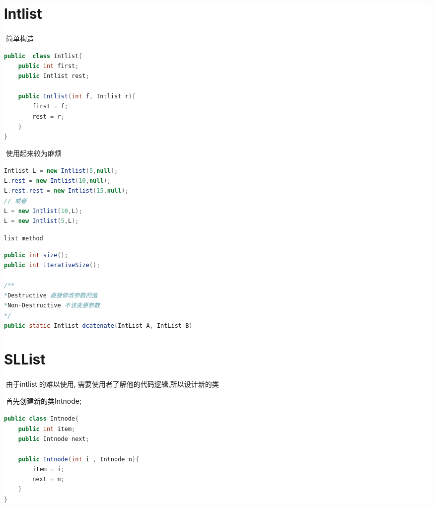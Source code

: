 # Intlist

​    简单构造

```java
public  class Intlist{
    public int first;
    public Intlist rest;
    
    public Intlist(int f, Intlist r){
        first = f;
        rest = r;
    }
}
```

​	使用起来较为麻烦

```java
Intlist L = new Intlist(5,null);
L.rest = new Intlist(10,null);
L.rest.rest = new Intlist(15,null);
// 或者
L = new Intlist(10,L);
L = new Intlist(5,L);
```

 	list method

```java
public int size();
public int iterativeSize();

/**
*Destructive 直接修改参数的值
*Non-Destructive 不该变原参数
*/
public static Intlist dcatenate(IntList A, IntList B)
```

# SLList

​	由于intlist 的难以使用, 需要使用者了解他的代码逻辑,所以设计新的类

​	首先创建新的类Intnode;

```java
public class Intnode{
    public int item;
    public Intnode next;
    
    public Intnode(int i , Intnode n){
        item = i;
        next = n;
    }
}
```
